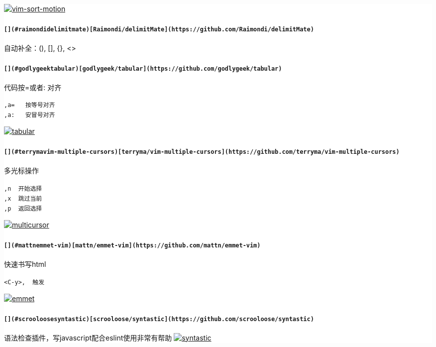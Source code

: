 [![vim-sort-motion](https://cloud.githubusercontent.com/assets/486382/21075611/0d57ddec-bf1f-11e6-89ae-df1939d67c0e.gif)](https://cloud.githubusercontent.com/assets/486382/21075611/0d57ddec-bf1f-11e6-89ae-df1939d67c0e.gif)

#### `[](#raimondidelimitmate)[Raimondi/delimitMate](https://github.com/Raimondi/delimitMate)`

自动补全：(), \[\], {}, <>

#### `[](#godlygeektabular)[godlygeek/tabular](https://github.com/godlygeek/tabular)`

代码按=或者: 对齐

```
,a=   按等号对齐
,a:   安冒号对齐

```

[![tabular](https://raw.githubusercontent.com/ruanyl/bigvim/gh-pages/images/tabular.gif)](https://raw.githubusercontent.com/ruanyl/bigvim/gh-pages/images/tabular.gif)

#### `[](#terrymavim-multiple-cursors)[terryma/vim-multiple-cursors](https://github.com/terryma/vim-multiple-cursors)`

多光标操作

```
,n  开始选择
,x  跳过当前
,p  返回选择

```

[![multicursor](https://raw.githubusercontent.com/ruanyl/bigvim/gh-pages/images/multicursor.gif)](https://raw.githubusercontent.com/ruanyl/bigvim/gh-pages/images/multicursor.gif)

#### `[](#mattnemmet-vim)[mattn/emmet-vim](https://github.com/mattn/emmet-vim)`

快速书写html

```
<C-y>,  触发

```

[![emmet](https://raw.githubusercontent.com/ruanyl/bigvim/gh-pages/images/emmet.gif)](https://raw.githubusercontent.com/ruanyl/bigvim/gh-pages/images/emmet.gif)

#### `[](#scrooloosesyntastic)[scrooloose/syntastic](https://github.com/scrooloose/syntastic)`

语法检查插件，写javascript配合eslint使用非常有帮助 [![syntastic](https://raw.githubusercontent.com/ruanyl/bigvim/gh-pages/images/syntastic.png)](https://raw.githubusercontent.com/ruanyl/bigvim/gh-pages/images/syntastic.png)
